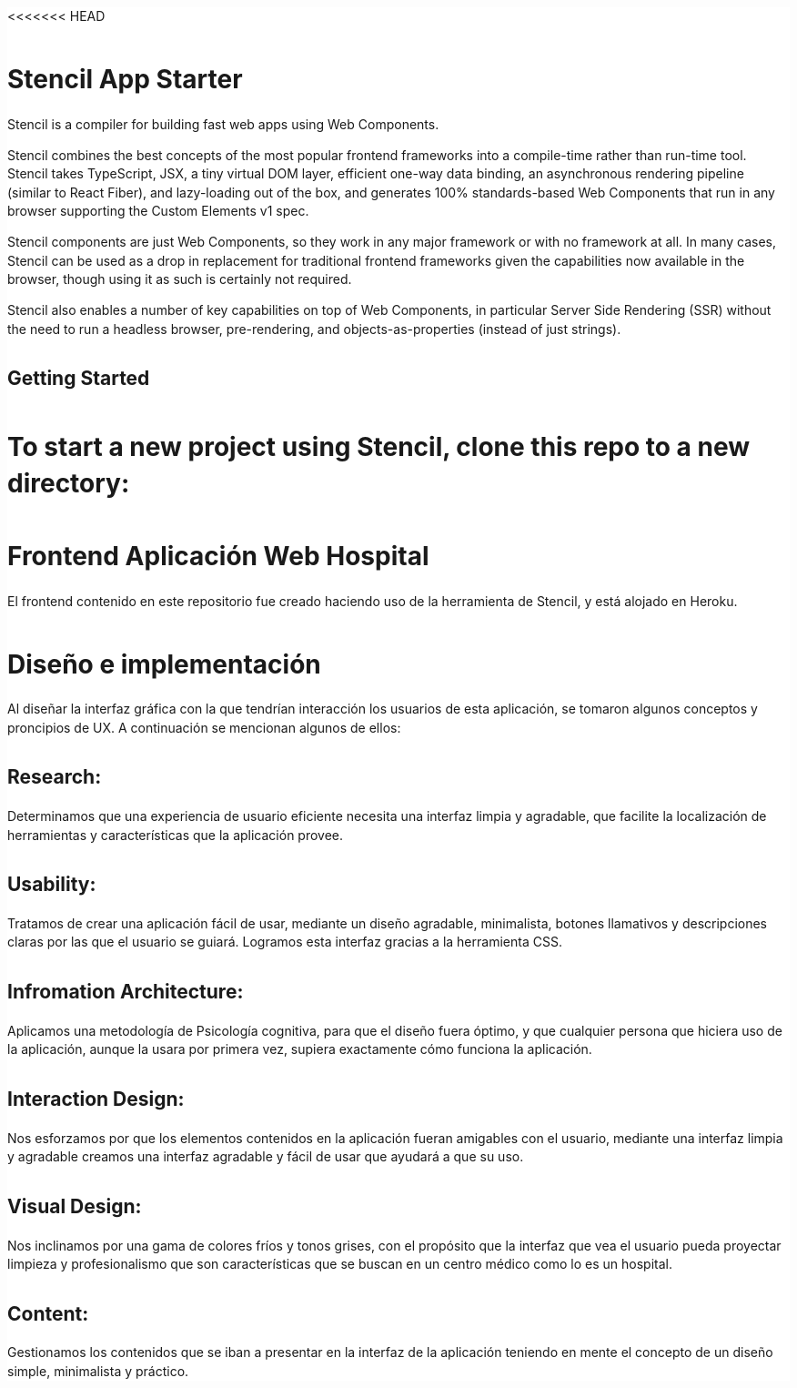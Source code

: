 <<<<<<< HEAD
# Stencil App Starter

Stencil is a compiler for building fast web apps using Web Components.

Stencil combines the best concepts of the most popular frontend frameworks into a compile-time rather than run-time tool.  Stencil takes TypeScript, JSX, a tiny virtual DOM layer, efficient one-way data binding, an asynchronous rendering pipeline (similar to React Fiber), and lazy-loading out of the box, and generates 100% standards-based Web Components that run in any browser supporting the Custom Elements v1 spec.

Stencil components are just Web Components, so they work in any major framework or with no framework at all. In many cases, Stencil can be used as a drop in replacement for traditional frontend frameworks given the capabilities now available in the browser, though using it as such is certainly not required.

Stencil also enables a number of key capabilities on top of Web Components, in particular Server Side Rendering (SSR) without the need to run a headless browser, pre-rendering, and objects-as-properties (instead of just strings).

## Getting Started

To start a new project using Stencil, clone this repo to a new directory:
=======
# Frontend Aplicación Web Hospital
El frontend contenido en este repositorio fue creado haciendo uso de la herramienta de Stencil, y está alojado en Heroku.
# Diseño e implementación
Al diseñar la interfaz gráfica con la que tendrían interacción los usuarios de esta aplicación, se tomaron algunos conceptos y proncipios de UX. A continuación se mencionan algunos de ellos:
## Research:
Determinamos que una experiencia de usuario eficiente necesita una interfaz limpia y agradable, que facilite la localización de herramientas y características que la aplicación provee.
## Usability:
Tratamos de crear una aplicación fácil de usar, mediante un diseño agradable, minimalista, botones llamativos y descripciones claras por las que el usuario se guiará. Logramos esta interfaz gracias a la herramienta CSS.
## Infromation Architecture:
Aplicamos una metodología de Psicología cognitiva, para que el diseño fuera óptimo, y que cualquier persona que hiciera uso de la aplicación, aunque la usara por primera vez, supiera exactamente cómo funciona la aplicación.
## Interaction Design:
Nos esforzamos por que los elementos contenidos en la aplicación fueran amigables con el usuario, mediante una interfaz limpia y agradable creamos una interfaz agradable y fácil de usar que ayudará a que su uso.
## Visual Design:
Nos inclinamos por una gama de colores fríos y tonos grises, con el propósito que la interfaz que vea el usuario pueda proyectar limpieza y profesionalismo que son características que se buscan en un centro médico como lo es un hospital. 
## Content:
Gestionamos los contenidos que se iban a presentar en la interfaz de la aplicación teniendo en mente el concepto de un diseño simple, minimalista y práctico.